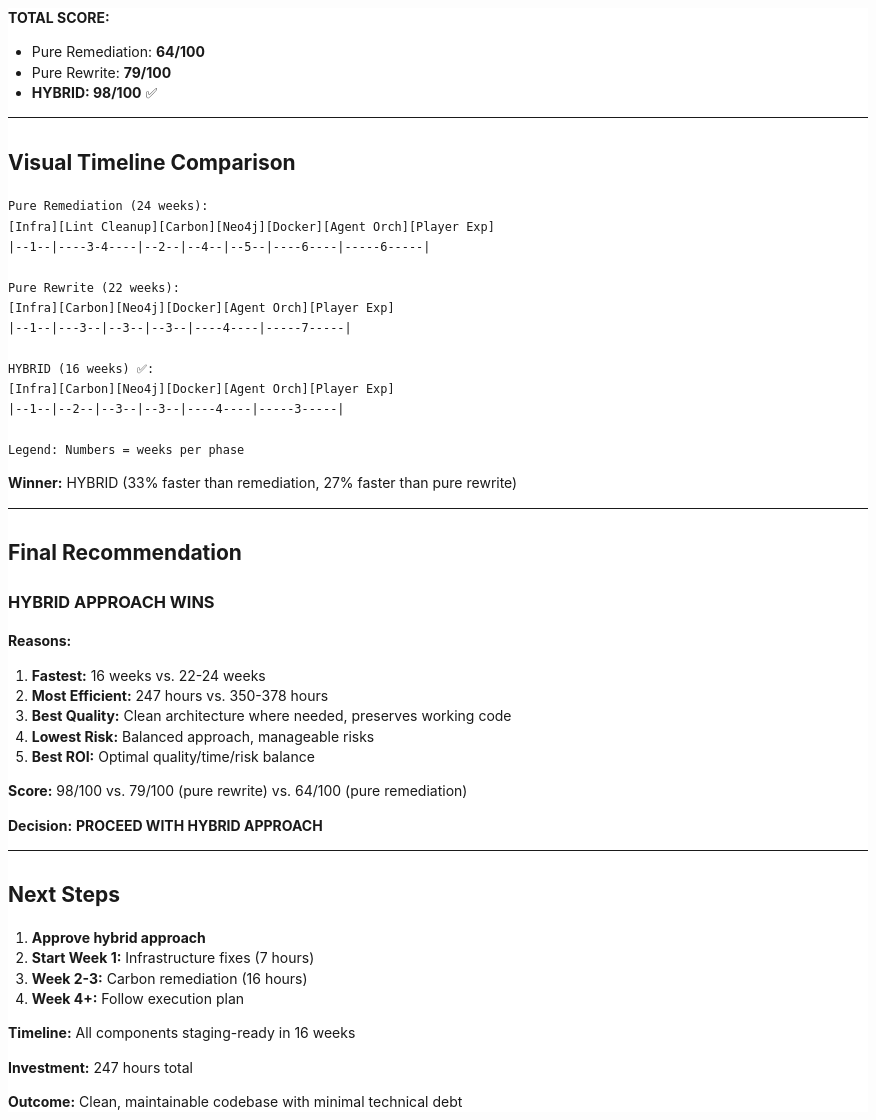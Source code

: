 **TOTAL SCORE:**
- Pure Remediation: **64/100**
- Pure Rewrite: **79/100**
- **HYBRID: 98/100** ✅

---

## Visual Timeline Comparison

```
Pure Remediation (24 weeks):
[Infra][Lint Cleanup][Carbon][Neo4j][Docker][Agent Orch][Player Exp]
|--1--|----3-4----|--2--|--4--|--5--|----6----|-----6-----|

Pure Rewrite (22 weeks):
[Infra][Carbon][Neo4j][Docker][Agent Orch][Player Exp]
|--1--|---3--|--3--|--3--|----4----|-----7-----|

HYBRID (16 weeks) ✅:
[Infra][Carbon][Neo4j][Docker][Agent Orch][Player Exp]
|--1--|--2--|--3--|--3--|----4----|-----3-----|

Legend: Numbers = weeks per phase
```

**Winner:** HYBRID (33% faster than remediation, 27% faster than pure rewrite)

---

## Final Recommendation

### HYBRID APPROACH WINS

**Reasons:**
1. **Fastest:** 16 weeks vs. 22-24 weeks
2. **Most Efficient:** 247 hours vs. 350-378 hours
3. **Best Quality:** Clean architecture where needed, preserves working code
4. **Lowest Risk:** Balanced approach, manageable risks
5. **Best ROI:** Optimal quality/time/risk balance

**Score:** 98/100 vs. 79/100 (pure rewrite) vs. 64/100 (pure remediation)

**Decision:** **PROCEED WITH HYBRID APPROACH**

---

## Next Steps

1. **Approve hybrid approach**
2. **Start Week 1:** Infrastructure fixes (7 hours)
3. **Week 2-3:** Carbon remediation (16 hours)
4. **Week 4+:** Follow execution plan

**Timeline:** All components staging-ready in 16 weeks

**Investment:** 247 hours total

**Outcome:** Clean, maintainable codebase with minimal technical debt
